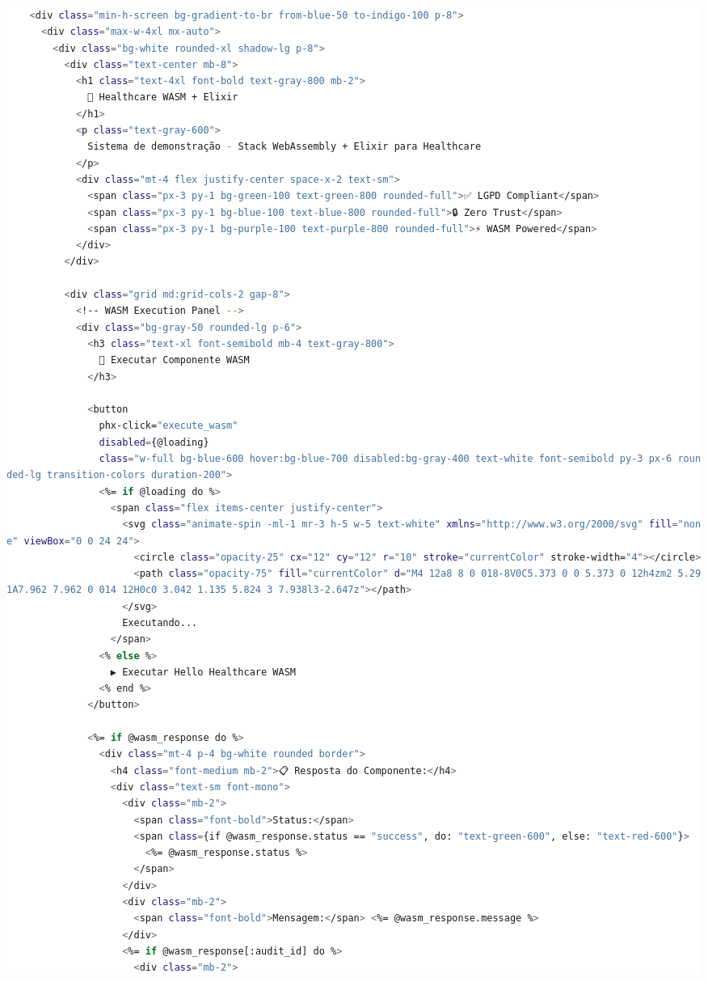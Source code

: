 ```bash
    <div class="min-h-screen bg-gradient-to-br from-blue-50 to-indigo-100 p-8">
      <div class="max-w-4xl mx-auto">
        <div class="bg-white rounded-xl shadow-lg p-8">
          <div class="text-center mb-8">
            <h1 class="text-4xl font-bold text-gray-800 mb-2">
              🏥 Healthcare WASM + Elixir
            </h1>
            <p class="text-gray-600">
              Sistema de demonstração - Stack WebAssembly + Elixir para Healthcare
            </p>
            <div class="mt-4 flex justify-center space-x-2 text-sm">
              <span class="px-3 py-1 bg-green-100 text-green-800 rounded-full">✅ LGPD Compliant</span>
              <span class="px-3 py-1 bg-blue-100 text-blue-800 rounded-full">🔒 Zero Trust</span>
              <span class="px-3 py-1 bg-purple-100 text-purple-800 rounded-full">⚡ WASM Powered</span>
            </div>
          </div>

          <div class="grid md:grid-cols-2 gap-8">
            <!-- WASM Execution Panel -->
            <div class="bg-gray-50 rounded-lg p-6">
              <h3 class="text-xl font-semibold mb-4 text-gray-800">
                🚀 Executar Componente WASM
              </h3>

              <button
                phx-click="execute_wasm"
                disabled={@loading}
                class="w-full bg-blue-600 hover:bg-blue-700 disabled:bg-gray-400 text-white font-semibold py-3 px-6 rounded-lg transition-colors duration-200">
                <%= if @loading do %>
                  <span class="flex items-center justify-center">
                    <svg class="animate-spin -ml-1 mr-3 h-5 w-5 text-white" xmlns="http://www.w3.org/2000/svg" fill="none" viewBox="0 0 24 24">
                      <circle class="opacity-25" cx="12" cy="12" r="10" stroke="currentColor" stroke-width="4"></circle>
                      <path class="opacity-75" fill="currentColor" d="M4 12a8 8 0 018-8V0C5.373 0 0 5.373 0 12h4zm2 5.291A7.962 7.962 0 014 12H0c0 3.042 1.135 5.824 3 7.938l3-2.647z"></path>
                    </svg>
                    Executando...
                  </span>
                <% else %>
                  ▶️ Executar Hello Healthcare WASM
                <% end %>
              </button>

              <%= if @wasm_response do %>
                <div class="mt-4 p-4 bg-white rounded border">
                  <h4 class="font-medium mb-2">📋 Resposta do Componente:</h4>
                  <div class="text-sm font-mono">
                    <div class="mb-2">
                      <span class="font-bold">Status:</span>
                      <span class={if @wasm_response.status == "success", do: "text-green-600", else: "text-red-600"}>
                        <%= @wasm_response.status %>
                      </span>
                    </div>
                    <div class="mb-2">
                      <span class="font-bold">Mensagem:</span> <%= @wasm_response.message %>
                    </div>
                    <%= if @wasm_response[:audit_id] do %>
                      <div class="mb-2">
```
